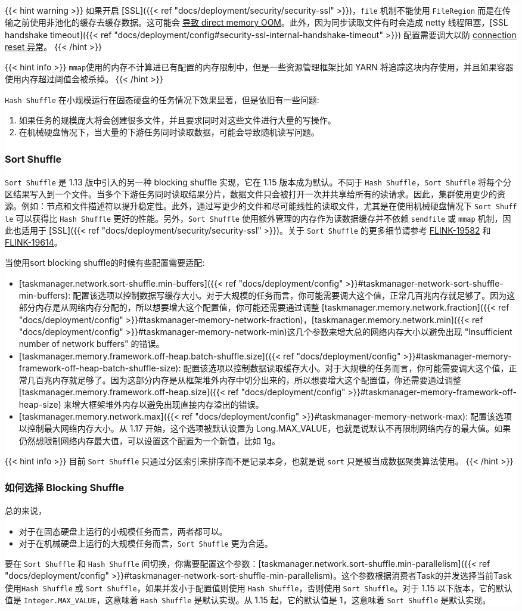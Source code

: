 {{< hint warning >}}
如果开启 [SSL]({{< ref "docs/deployment/security/security-ssl" >}})，`file` 机制不能使用 `FileRegion` 而是在传输之前使用非池化的缓存去缓存数据。这可能会 [导致 direct memory OOM](https://issues.apache.org/jira/browse/FLINK-15981)。此外，因为同步读取文件有时会造成 netty 线程阻塞，[SSL handshake timeout]({{< ref "docs/deployment/config#security-ssl-internal-handshake-timeout" >}}) 配置需要调大以防 [connection reset 异常](https://issues.apache.org/jira/browse/FLINK-21416)。
{{< /hint >}}

{{< hint info >}}
`mmap`使用的内存不计算进已有配置的内存限制中，但是一些资源管理框架比如 YARN 将追踪这块内存使用，并且如果容器使用内存超过阈值会被杀掉。
{{< /hint >}}

`Hash Shuffle` 在小规模运行在固态硬盘的任务情况下效果显著，但是依旧有一些问题:

1. 如果任务的规模庞大将会创建很多文件，并且要求同时对这些文件进行大量的写操作。
2. 在机械硬盘情况下，当大量的下游任务同时读取数据，可能会导致随机读写问题。

### Sort Shuffle

`Sort Shuffle` 是 1.13 版中引入的另一种 blocking shuffle 实现，它在 1.15 版本成为默认。不同于 `Hash Shuffle`，`Sort Shuffle` 将每个分区结果写入到一个文件。当多个下游任务同时读取结果分片，数据文件只会被打开一次并共享给所有的读请求。因此，集群使用更少的资源。例如：节点和文件描述符以提升稳定性。此外，通过写更少的文件和尽可能线性的读取文件，尤其是在使用机械硬盘情况下 `Sort Shuffle` 可以获得比 `Hash Shuffle` 更好的性能。另外，`Sort Shuffle` 使用额外管理的内存作为读数据缓存并不依赖 `sendfile` 或 `mmap` 机制，因此也适用于 [SSL]({{< ref "docs/deployment/security/security-ssl" >}})。关于 `Sort Shuffle` 的更多细节请参考 [FLINK-19582](https://issues.apache.org/jira/browse/FLINK-19582) 和 [FLINK-19614](https://issues.apache.org/jira/browse/FLINK-19614)。

当使用sort blocking shuffle的时候有些配置需要适配:
- [taskmanager.network.sort-shuffle.min-buffers]({{< ref "docs/deployment/config" >}}#taskmanager-network-sort-shuffle-min-buffers): 配置该选项以控制数据写缓存大小。对于大规模的任务而言，你可能需要调大这个值，正常几百兆内存就足够了。因为这部分内存是从网络内存分配的，所以想要增大这个配置值，你可能还需要通过调整 [taskmanager.memory.network.fraction]({{< ref "docs/deployment/config" >}}#taskmanager-memory-network-fraction)，[taskmanager.memory.network.min]({{< ref "docs/deployment/config" >}}#taskmanager-memory-network-min)这几个参数来增大总的网络内存大小以避免出现 "Insufficient number of network buffers" 的错误。
- [taskmanager.memory.framework.off-heap.batch-shuffle.size]({{< ref "docs/deployment/config" >}}#taskmanager-memory-framework-off-heap-batch-shuffle-size): 配置该选项以控制数据读取缓存大小。对于大规模的任务而言，你可能需要调大这个值，正常几百兆内存就足够了。因为这部分内存是从框架堆外内存中切分出来的，所以想要增大这个配置值，你还需要通过调整 [taskmanager.memory.framework.off-heap.size]({{< ref "docs/deployment/config" >}}#taskmanager-memory-framework-off-heap-size) 来增大框架堆外内存以避免出现直接内存溢出的错误。
- [taskmanager.memory.network.max]({{< ref "docs/deployment/config" >}}#taskmanager-memory-network-max): 配置该选项以控制最大网络内存大小。从 1.17 开始，这个选项被默认设置为 Long.MAX_VALUE，也就是说默认不再限制网络内存的最大值。如果仍然想限制网络内存最大值，可以设置这个配置为一个新值，比如 1g。

{{< hint info >}}
目前 `Sort Shuffle` 只通过分区索引来排序而不是记录本身，也就是说 `sort` 只是被当成数据聚类算法使用。
{{< /hint >}}

### 如何选择 Blocking Shuffle

总的来说，

- 对于在固态硬盘上运行的小规模任务而言，两者都可以。
- 对于在机械硬盘上运行的大规模任务而言，`Sort Shuffle` 更为合适。

要在 `Sort Shuffle` 和 `Hash Shuffle` 间切换，你需要配置这个参数：[taskmanager.network.sort-shuffle.min-parallelism]({{< ref "docs/deployment/config" >}}#taskmanager-network-sort-shuffle-min-parallelism)。这个参数根据消费者Task的并发选择当前Task使用`Hash Shuffle` 或 `Sort Shuffle`，如果并发小于配置值则使用 `Hash Shuffle`，否则使用 `Sort Shuffle`。对于 1.15 以下版本，它的默认值是 `Integer.MAX_VALUE`，这意味着 `Hash Shuffle` 是默认实现。从 1.15 起，它的默认值是 1，这意味着 `Sort Shuffle` 是默认实现。
